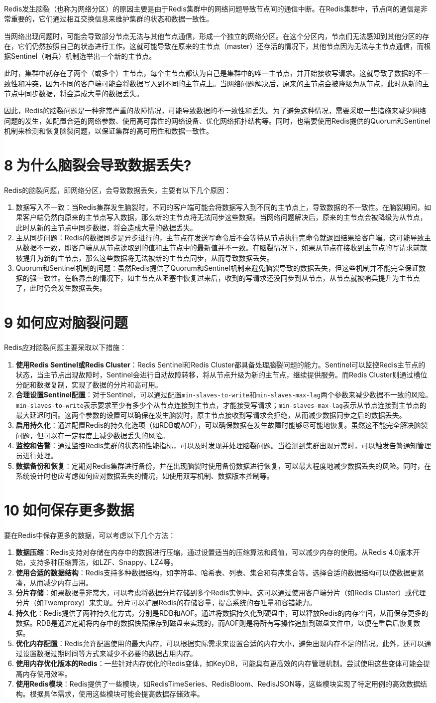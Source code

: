 Redis发生脑裂（也称为网络分区）的原因主要是由于Redis集群中的网络问题导致节点间的通信中断。在Redis集群中，节点间的通信是非常重要的，它们通过相互交换信息来维护集群的状态和数据一致性。

当网络出现问题时，可能会导致部分节点无法与其他节点通信，形成一个独立的网络分区。在这个分区内，节点们无法感知到其他分区的存在，它们仍然按照自己的状态进行工作。这就可能导致在原来的主节点（master）还存活的情况下，其他节点因为无法与主节点通信，而根据Sentinel（哨兵）机制选举出一个新的主节点。

此时，集群中就存在了两个（或多个）主节点，每个主节点都认为自己是集群中的唯一主节点，并开始接收写请求。这就导致了数据的不一致性和冲突，因为不同的客户端可能会将数据写入到不同的主节点上。当网络问题解决后，原来的主节点会被降级为从节点，此时从新的主节点中同步数据，将会造成大量的数据丢失。

因此，Redis的脑裂问题是一种非常严重的故障情况，可能导致数据的不一致性和丢失。为了避免这种情况，需要采取一些措施来减少网络问题的发生，如配置合适的网络参数、使用高可靠性的网络设备、优化网络拓扑结构等。同时，也需要使用Redis提供的Quorum和Sentinel机制来检测和恢复脑裂问题，以保证集群的高可用性和数据一致性。

# 8 为什么脑裂会导致数据丢失?

Redis的脑裂问题，即网络分区，会导致数据丢失，主要有以下几个原因：

1. 数据写入不一致：当Redis集群发生脑裂时，不同的客户端可能会将数据写入到不同的主节点上，导致数据的不一致性。在脑裂期间，如果客户端仍然向原来的主节点写入数据，那么新的主节点将无法同步这些数据。当网络问题解决后，原来的主节点会被降级为从节点，此时从新的主节点中同步数据，将会造成大量的数据丢失。
2. 主从同步问题：Redis的数据同步是异步进行的，主节点在发送写命令后不会等待从节点执行完命令就返回结果给客户端。这可能导致主从数据不一致，即客户端从从节点读取到的值和主节点中的最新值并不一致。在脑裂情况下，如果从节点在接收到主节点的写请求前就被提升为新的主节点，那么这些数据将无法被新的主节点同步，从而导致数据丢失。
3. Quorum和Sentinel机制的问题：虽然Redis提供了Quorum和Sentinel机制来避免脑裂导致的数据丢失，但这些机制并不能完全保证数据的强一致性。在临界点的情况下，如主节点从阻塞中恢复过来后，收到的写请求还没同步到从节点，从节点就被哨兵提升为主节点了，此时仍会发生数据丢失。

# 9 如何应对脑裂问题

Redis应对脑裂问题主要采取以下措施：

1. **使用Redis Sentinel或Redis Cluster**：Redis Sentinel和Redis Cluster都具备处理脑裂问题的能力。Sentinel可以监控Redis主节点的状态，当主节点出现故障时，Sentinel会进行自动故障转移，将从节点升级为新的主节点，继续提供服务。而Redis Cluster则通过槽位分配和数据复制，实现了数据的分片和高可用。
2. **合理设置Sentinel配置**：对于Sentinel，可以通过配置`min-slaves-to-write`和`min-slaves-max-lag`两个参数来减少数据不一致的风险。`min-slaves-to-write`表示要求至少有多少个从节点连接到主节点，才能接受写请求；`min-slaves-max-lag`表示从节点连接到主节点的最大延迟时间。这两个参数的设置可以确保在发生脑裂时，原主节点接收到写请求会拒绝，从而减少数据同步之后的数据丢失。
3. **启用持久化**：通过配置Redis的持久化选项（如RDB或AOF），可以确保数据在发生故障时能够尽可能地恢复。虽然这不能完全解决脑裂问题，但可以在一定程度上减少数据丢失的风险。
4. **监控和告警**：通过监控Redis集群的状态和性能指标，可以及时发现并处理脑裂问题。当检测到集群出现异常时，可以触发告警通知管理员进行处理。
5. **数据备份和恢复**：定期对Redis集群进行备份，并在出现脑裂时使用备份数据进行恢复，可以最大程度地减少数据丢失的风险。同时，在系统设计时也应考虑如何应对数据丢失的情况，如使用双写机制、数据版本控制等。

# 10 如何保存更多数据

要在Redis中保存更多的数据，可以考虑以下几个方法：

1. **数据压缩**：Redis支持对存储在内存中的数据进行压缩，通过设置适当的压缩算法和阈值，可以减少内存的使用。从Redis 4.0版本开始，支持多种压缩算法，如LZF、Snappy、LZ4等。
2. **使用合适的数据结构**：Redis支持多种数据结构，如字符串、哈希表、列表、集合和有序集合等。选择合适的数据结构可以使数据更紧凑，从而减少内存占用。
3. **分片存储**：如果数据量非常大，可以考虑将数据分片存储到多个Redis实例中。这可以通过使用客户端分片（如Redis Cluster）或代理分片（如Twemproxy）来实现。分片可以扩展Redis的存储容量，提高系统的吞吐量和容错能力。
4. **持久化**：Redis提供了两种持久化方式，分别是RDB和AOF。通过将数据持久化到硬盘中，可以释放Redis的内存空间，从而保存更多的数据。RDB是通过定期将内存中的数据快照保存到磁盘来实现的，而AOF则是将所有写操作追加到磁盘文件中，以便在重启后恢复数据。
5. **优化内存配置**：Redis允许配置使用的最大内存，可以根据实际需求来设置合适的内存大小，避免出现内存不足的情况。此外，还可以通过设置数据过期时间等方式来减少不必要的数据占用内存。
6. **使用内存优化版本的Redis**：一些针对内存优化的Redis变体，如KeyDB，可能具有更高效的内存管理机制。尝试使用这些变体可能会提高内存使用效率。
7. **使用Redis模块**：Redis提供了一些模块，如RedisTimeSeries、RedisBloom、RedisJSON等，这些模块实现了特定用例的高效数据结构。根据具体需求，使用这些模块可能会提高数据存储效率。
